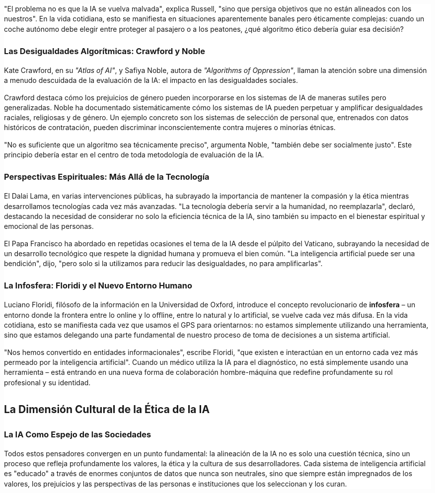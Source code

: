 "El problema no es que la IA se vuelva malvada", explica Russell, "sino que persiga objetivos que no están alineados con los nuestros". En la vida cotidiana, esto se manifiesta en situaciones aparentemente banales pero éticamente complejas: cuando un coche autónomo debe elegir entre proteger al pasajero o a los peatones, ¿qué algoritmo ético debería guiar esa decisión?

### Las Desigualdades Algorítmicas: Crawford y Noble

Kate Crawford, en su *"Atlas of AI"*, y Safiya Noble, autora de *"Algorithms of Oppression"*, llaman la atención sobre una dimensión a menudo descuidada de la evaluación de la IA: el impacto en las desigualdades sociales.

Crawford destaca cómo los prejuicios de género pueden incorporarse en los sistemas de IA de maneras sutiles pero generalizadas. Noble ha documentado sistemáticamente cómo los sistemas de IA pueden perpetuar y amplificar desigualdades raciales, religiosas y de género. Un ejemplo concreto son los sistemas de selección de personal que, entrenados con datos históricos de contratación, pueden discriminar inconscientemente contra mujeres o minorías étnicas.

"No es suficiente que un algoritmo sea técnicamente preciso", argumenta Noble, "también debe ser socialmente justo". Este principio debería estar en el centro de toda metodología de evaluación de la IA.

### Perspectivas Espirituales: Más Allá de la Tecnología

El Dalai Lama, en varias intervenciones públicas, ha subrayado la importancia de mantener la compasión y la ética mientras desarrollamos tecnologías cada vez más avanzadas. "La tecnología debería servir a la humanidad, no reemplazarla", declaró, destacando la necesidad de considerar no solo la eficiencia técnica de la IA, sino también su impacto en el bienestar espiritual y emocional de las personas.

El Papa Francisco ha abordado en repetidas ocasiones el tema de la IA desde el púlpito del Vaticano, subrayando la necesidad de un desarrollo tecnológico que respete la dignidad humana y promueva el bien común. "La inteligencia artificial puede ser una bendición", dijo, "pero solo si la utilizamos para reducir las desigualdades, no para amplificarlas".

### La Infosfera: Floridi y el Nuevo Entorno Humano

Luciano Floridi, filósofo de la información en la Universidad de Oxford, introduce el concepto revolucionario de **infosfera** – un entorno donde la frontera entre lo online y lo offline, entre lo natural y lo artificial, se vuelve cada vez más difusa. En la vida cotidiana, esto se manifiesta cada vez que usamos el GPS para orientarnos: no estamos simplemente utilizando una herramienta, sino que estamos delegando una parte fundamental de nuestro proceso de toma de decisiones a un sistema artificial.

"Nos hemos convertido en entidades informacionales", escribe Floridi, "que existen e interactúan en un entorno cada vez más permeado por la inteligencia artificial". Cuando un médico utiliza la IA para el diagnóstico, no está simplemente usando una herramienta – está entrando en una nueva forma de colaboración hombre-máquina que redefine profundamente su rol profesional y su identidad.

## La Dimensión Cultural de la Ética de la IA

### La IA Como Espejo de las Sociedades

Todos estos pensadores convergen en un punto fundamental: la alineación de la IA no es solo una cuestión técnica, sino un proceso que refleja profundamente los valores, la ética y la cultura de sus desarrolladores. Cada sistema de inteligencia artificial es "educado" a través de enormes conjuntos de datos que nunca son neutrales, sino que siempre están impregnados de los valores, los prejuicios y las perspectivas de las personas e instituciones que los seleccionan y los curan.
